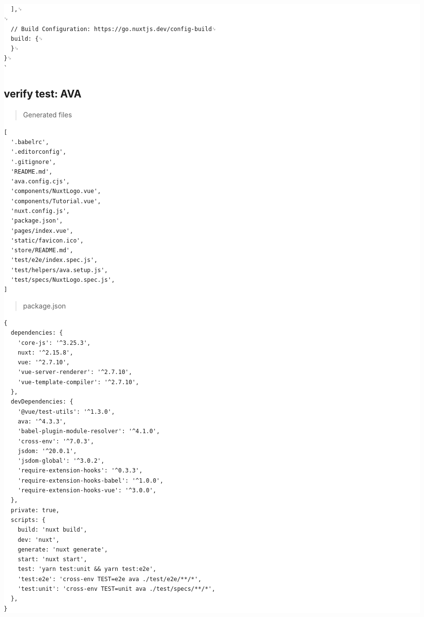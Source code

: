       ],␊
    ␊
      // Build Configuration: https://go.nuxtjs.dev/config-build␊
      build: {␊
      }␊
    }␊
    `

## verify test: AVA

> Generated files

    [
      '.babelrc',
      '.editorconfig',
      '.gitignore',
      'README.md',
      'ava.config.cjs',
      'components/NuxtLogo.vue',
      'components/Tutorial.vue',
      'nuxt.config.js',
      'package.json',
      'pages/index.vue',
      'static/favicon.ico',
      'store/README.md',
      'test/e2e/index.spec.js',
      'test/helpers/ava.setup.js',
      'test/specs/NuxtLogo.spec.js',
    ]

> package.json

    {
      dependencies: {
        'core-js': '^3.25.3',
        nuxt: '^2.15.8',
        vue: '^2.7.10',
        'vue-server-renderer': '^2.7.10',
        'vue-template-compiler': '^2.7.10',
      },
      devDependencies: {
        '@vue/test-utils': '^1.3.0',
        ava: '^4.3.3',
        'babel-plugin-module-resolver': '^4.1.0',
        'cross-env': '^7.0.3',
        jsdom: '^20.0.1',
        'jsdom-global': '^3.0.2',
        'require-extension-hooks': '^0.3.3',
        'require-extension-hooks-babel': '^1.0.0',
        'require-extension-hooks-vue': '^3.0.0',
      },
      private: true,
      scripts: {
        build: 'nuxt build',
        dev: 'nuxt',
        generate: 'nuxt generate',
        start: 'nuxt start',
        test: 'yarn test:unit && yarn test:e2e',
        'test:e2e': 'cross-env TEST=e2e ava ./test/e2e/**/*',
        'test:unit': 'cross-env TEST=unit ava ./test/specs/**/*',
      },
    }
